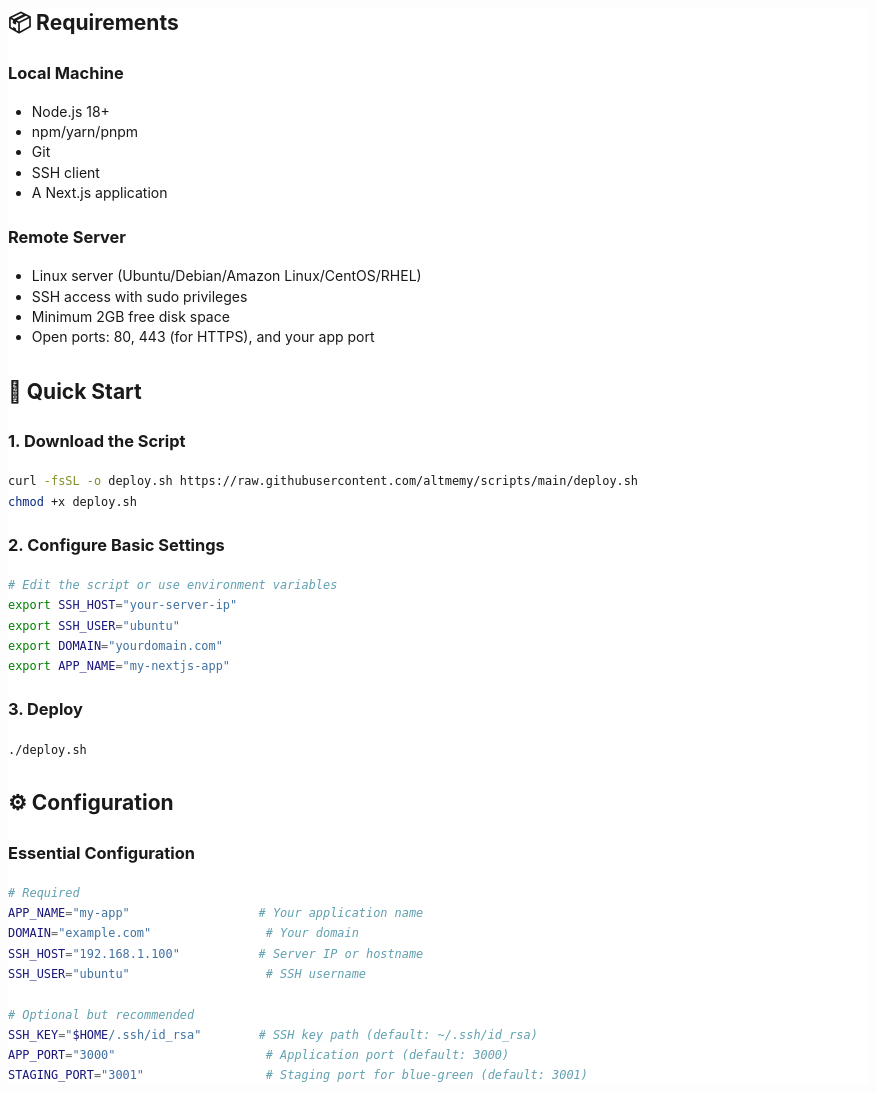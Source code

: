 ## 📦 Requirements

### Local Machine
- Node.js 18+ 
- npm/yarn/pnpm
- Git
- SSH client
- A Next.js application

### Remote Server
- Linux server (Ubuntu/Debian/Amazon Linux/CentOS/RHEL)
- SSH access with sudo privileges
- Minimum 2GB free disk space
- Open ports: 80, 443 (for HTTPS), and your app port

## 🚀 Quick Start

### 1. Download the Script
```bash
curl -fsSL -o deploy.sh https://raw.githubusercontent.com/altmemy/scripts/main/deploy.sh
chmod +x deploy.sh
```

### 2. Configure Basic Settings
```bash
# Edit the script or use environment variables
export SSH_HOST="your-server-ip"
export SSH_USER="ubuntu"
export DOMAIN="yourdomain.com"
export APP_NAME="my-nextjs-app"
```

### 3. Deploy
```bash
./deploy.sh
```

## ⚙️ Configuration

### Essential Configuration
```bash
# Required
APP_NAME="my-app"                  # Your application name
DOMAIN="example.com"                # Your domain
SSH_HOST="192.168.1.100"           # Server IP or hostname
SSH_USER="ubuntu"                   # SSH username

# Optional but recommended
SSH_KEY="$HOME/.ssh/id_rsa"        # SSH key path (default: ~/.ssh/id_rsa)
APP_PORT="3000"                     # Application port (default: 3000)
STAGING_PORT="3001"                 # Staging port for blue-green (default: 3001)
```
